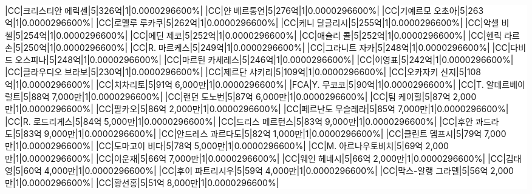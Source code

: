 |CC|크리스티안 에릭센|5|326억|1|0.0000296600%|
|CC|얀 베르통언|5|276억|1|0.0000296600%|
|CC|기예르모 오초아|5|263억|1|0.0000296600%|
|CC|로멜루 루카쿠|5|262억|1|0.0000296600%|
|CC|케니 달글리시|5|255억|1|0.0000296600%|
|CC|악셀 비첼|5|254억|1|0.0000296600%|
|CC|에딘 제코|5|252억|1|0.0000296600%|
|CC|애슐리 콜|5|252억|1|0.0000296600%|
|CC|헨릭 라르손|5|250억|1|0.0000296600%|
|CC|R. 마르케스|5|249억|1|0.0000296600%|
|CC|그라니트 자카|5|248억|1|0.0000296600%|
|CC|다비드 오스피나|5|248억|1|0.0000296600%|
|CC|마르틴 카세레스|5|246억|1|0.0000296600%|
|CC|이영표|5|242억|1|0.0000296600%|
|CC|클라우디오 브라보|5|230억|1|0.0000296600%|
|CC|제르단 샤키리|5|109억|1|0.0000296600%|
|CC|오카자키 신지|5|108억|1|0.0000296600%|
|CC|치차리토|5|91억 6,000만|1|0.0000296600%|
|FCA|Y. 무코코|5|90억|1|0.0000296600%|
|CC|T. 알데르베이럴트|5|88억 7,000만|1|0.0000296600%|
|CC|랜던 도노번|5|87억 6,000만|1|0.0000296600%|
|CC|팀 케이힐|5|87억 2,000만|1|0.0000296600%|
|CC|팔카오|5|86억 2,000만|1|0.0000296600%|
|CC|페르난도 무슬레라|5|85억 7,000만|1|0.0000296600%|
|CC|R. 로드리게스|5|84억 5,000만|1|0.0000296600%|
|CC|드리스 메르턴스|5|83억 9,000만|1|0.0000296600%|
|CC|후안 콰드라도|5|83억 9,000만|1|0.0000296600%|
|CC|안드레스 과르다도|5|82억 1,000만|1|0.0000296600%|
|CC|클린트 뎀프시|5|79억 7,000만|1|0.0000296600%|
|CC|도마고이 비다|5|78억 5,000만|1|0.0000296600%|
|CC|M. 아르나우토비치|5|69억 2,000만|1|0.0000296600%|
|CC|이운재|5|66억 7,000만|1|0.0000296600%|
|CC|웨인 헤네시|5|66억 2,000만|1|0.0000296600%|
|CC|김태영|5|60억 4,000만|1|0.0000296600%|
|CC|후이 파트리시우|5|59억 4,000만|1|0.0000296600%|
|CC|막스-알랭 그라델|5|56억 2,000만|1|0.0000296600%|
|CC|황선홍|5|51억 8,000만|1|0.0000296600%|